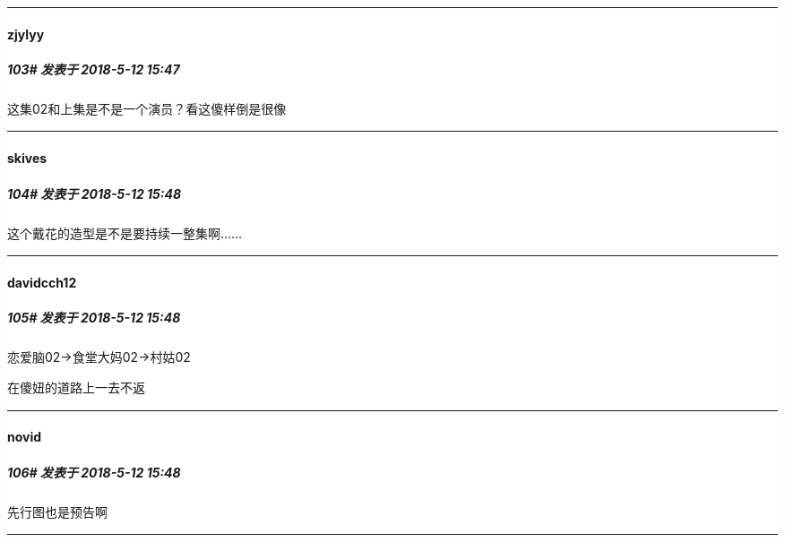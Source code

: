 




-----

####  zjylyy  
##### 103#       发表于 2018-5-12 15:47




这集02和上集是不是一个演员？看这傻样倒是很像







-----

####  skives  
##### 104#       发表于 2018-5-12 15:48




这个戴花的造型是不是要持续一整集啊……







-----

####  davidcch12  
##### 105#       发表于 2018-5-12 15:48




恋爱脑02→食堂大妈02→村姑02

在傻妞的道路上一去不返







-----

####  novid  
##### 106#       发表于 2018-5-12 15:48




先行图也是预告啊







-----
